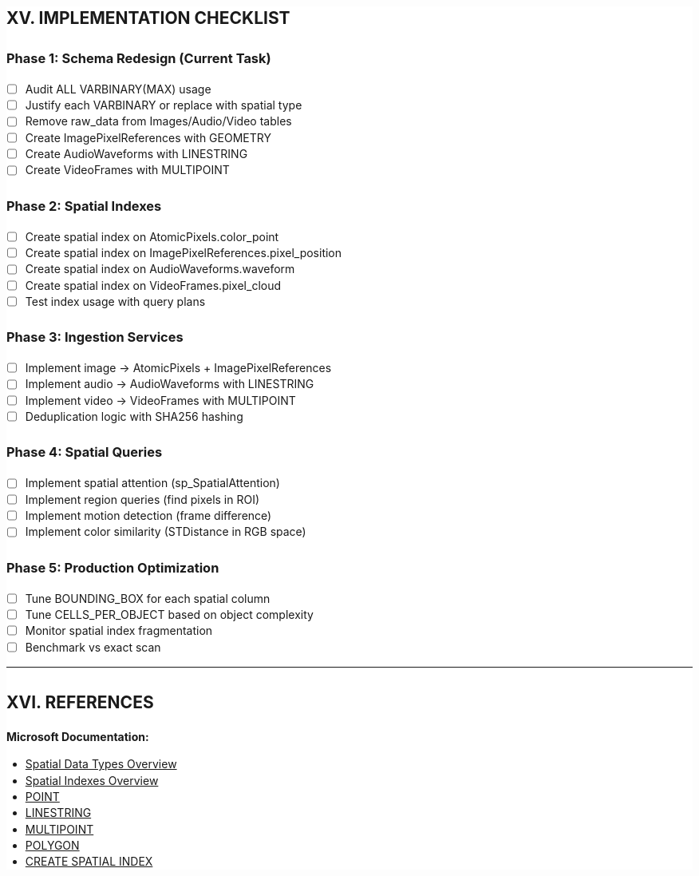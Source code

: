 
## XV. IMPLEMENTATION CHECKLIST

### Phase 1: Schema Redesign (Current Task)
- [ ] Audit ALL VARBINARY(MAX) usage
- [ ] Justify each VARBINARY or replace with spatial type
- [ ] Remove raw_data from Images/Audio/Video tables
- [ ] Create ImagePixelReferences with GEOMETRY
- [ ] Create AudioWaveforms with LINESTRING
- [ ] Create VideoFrames with MULTIPOINT

### Phase 2: Spatial Indexes
- [ ] Create spatial index on AtomicPixels.color_point
- [ ] Create spatial index on ImagePixelReferences.pixel_position
- [ ] Create spatial index on AudioWaveforms.waveform
- [ ] Create spatial index on VideoFrames.pixel_cloud
- [ ] Test index usage with query plans

### Phase 3: Ingestion Services
- [ ] Implement image → AtomicPixels + ImagePixelReferences
- [ ] Implement audio → AudioWaveforms with LINESTRING
- [ ] Implement video → VideoFrames with MULTIPOINT
- [ ] Deduplication logic with SHA256 hashing

### Phase 4: Spatial Queries
- [ ] Implement spatial attention (sp_SpatialAttention)
- [ ] Implement region queries (find pixels in ROI)
- [ ] Implement motion detection (frame difference)
- [ ] Implement color similarity (STDistance in RGB space)

### Phase 5: Production Optimization
- [ ] Tune BOUNDING_BOX for each spatial column
- [ ] Tune CELLS_PER_OBJECT based on object complexity
- [ ] Monitor spatial index fragmentation
- [ ] Benchmark vs exact scan

---

## XVI. REFERENCES

**Microsoft Documentation:**
- [Spatial Data Types Overview](https://learn.microsoft.com/en-us/sql/relational-databases/spatial/spatial-data-types-overview)
- [Spatial Indexes Overview](https://learn.microsoft.com/en-us/sql/relational-databases/spatial/spatial-indexes-overview)
- [POINT](https://learn.microsoft.com/en-us/sql/relational-databases/spatial/point)
- [LINESTRING](https://learn.microsoft.com/en-us/sql/relational-databases/spatial/linestring)
- [MULTIPOINT](https://learn.microsoft.com/en-us/sql/relational-databases/spatial/multipoint)
- [POLYGON](https://learn.microsoft.com/en-us/sql/relational-databases/spatial/polygon)
- [CREATE SPATIAL INDEX](https://learn.microsoft.com/en-us/sql/t-sql/statements/create-spatial-index-transact-sql)
